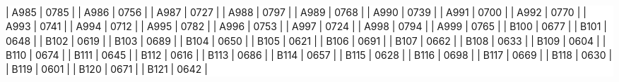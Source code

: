 | A985 | 0785 |
| A986 | 0756 |
| A987 | 0727 |
| A988 | 0797 |
| A989 | 0768 |
| A990 | 0739 |
| A991 | 0700 |
| A992 | 0770 |
| A993 | 0741 |
| A994 | 0712 |
| A995 | 0782 |
| A996 | 0753 |
| A997 | 0724 |
| A998 | 0794 |
| A999 | 0765 |
| B100 | 0677 |
| B101 | 0648 |
| B102 | 0619 |
| B103 | 0689 |
| B104 | 0650 |
| B105 | 0621 |
| B106 | 0691 |
| B107 | 0662 |
| B108 | 0633 |
| B109 | 0604 |
| B110 | 0674 |
| B111 | 0645 |
| B112 | 0616 |
| B113 | 0686 |
| B114 | 0657 |
| B115 | 0628 |
| B116 | 0698 |
| B117 | 0669 |
| B118 | 0630 |
| B119 | 0601 |
| B120 | 0671 |
| B121 | 0642 |